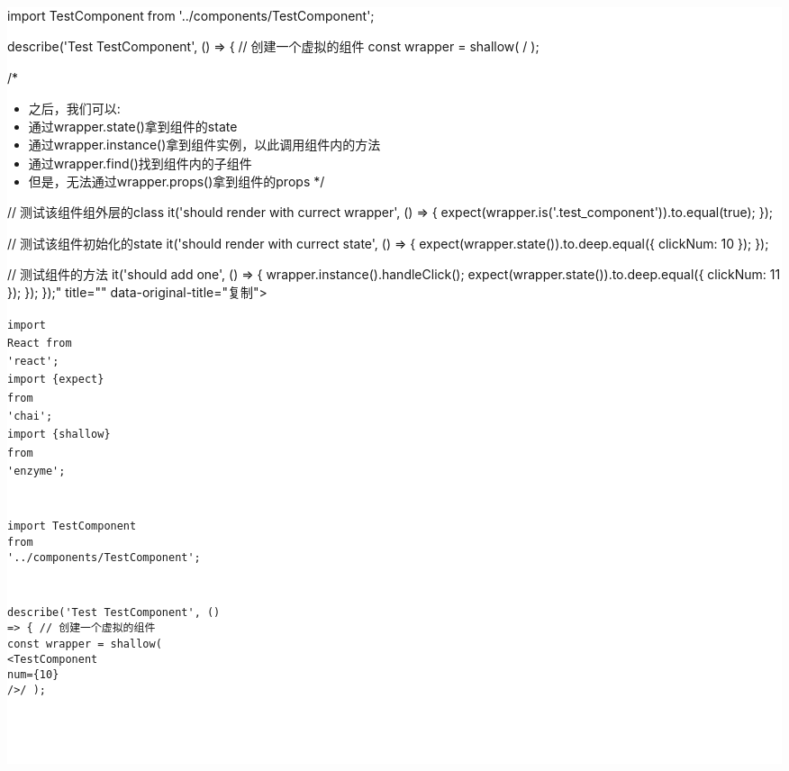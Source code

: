 import TestComponent from '../components/TestComponent';

describe('Test TestComponent', () => {
  // 创建一个虚拟的组件
  const wrapper = shallow(
      <TestComponent num={10} />/
  );

  /* 
  * 之后，我们可以:
  * 通过wrapper.state()拿到组件的state
  * 通过wrapper.instance()拿到组件实例，以此调用组件内的方法
  * 通过wrapper.find()找到组件内的子组件
  * 但是，无法通过wrapper.props()拿到组件的props
  */

  // 测试该组件组外层的class
  it('should render with currect wrapper', () => {
    expect(wrapper.is('.test_component')).to.equal(true);
  });

  // 测试该组件初始化的state
  it('should render with currect state', () => {
    expect(wrapper.state()).to.deep.equal({
      clickNum: 10
    });
  });

  // 测试组件的方法
  it('should add one', () => {
    wrapper.instance().handleClick();
    expect(wrapper.state()).to.deep.equal({
      clickNum: 11
    });
  });
});" title="" data-original-title="复制"></span>
      <span type="button" class="saveToNote code-tool" data-toggle="tooltip" data-placement="top" title="" data-original-title="放进笔记"></span>
      </div>
      </div><pre class="javascript hljs"><code class="javascript"><span class="hljs-keyword">import</span> React <span class="hljs-keyword">from</span> <span class="hljs-string">'react'</span>;
<span class="hljs-keyword">import</span> {expect} <span class="hljs-keyword">from</span> <span class="hljs-string">'chai'</span>;
<span class="hljs-keyword">import</span> {shallow} <span class="hljs-keyword">from</span> <span class="hljs-string">'enzyme'</span>;

<span class="hljs-keyword">import</span> TestComponent <span class="hljs-keyword">from</span> <span class="hljs-string">'../components/TestComponent'</span>;

describe(<span class="hljs-string">'Test TestComponent'</span>, () =&gt; {
  <span class="hljs-comment">// 创建一个虚拟的组件</span>
  <span class="hljs-keyword">const</span> wrapper = shallow(
      <span class="xml"><span class="hljs-tag">&lt;<span class="hljs-name">TestComponent</span> <span class="hljs-attr">num</span>=<span class="hljs-string">{10}</span> /&gt;</span>/
  );
